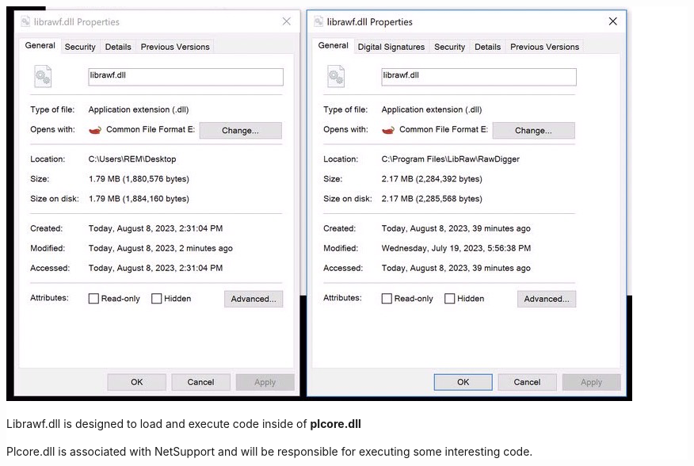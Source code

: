 [![8-24-23_4.png](/assets/images/8-24-23/8-24-23_4.png)](/assets/images/8-24-23/8-24-23_4.png)


Librawf.dll is designed to load and execute code inside of **plcore.dll**

Plcore.dll is associated with NetSupport and will be responsible for executing some interesting code.

